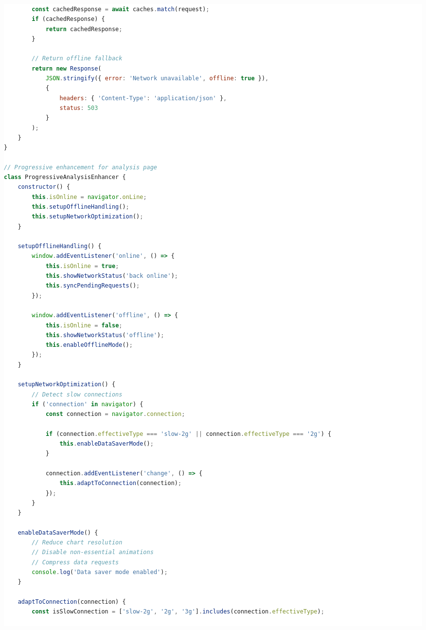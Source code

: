 ```javascript
        const cachedResponse = await caches.match(request);
        if (cachedResponse) {
            return cachedResponse;
        }
        
        // Return offline fallback
        return new Response(
            JSON.stringify({ error: 'Network unavailable', offline: true }),
            { 
                headers: { 'Content-Type': 'application/json' },
                status: 503
            }
        );
    }
}

// Progressive enhancement for analysis page
class ProgressiveAnalysisEnhancer {
    constructor() {
        this.isOnline = navigator.onLine;
        this.setupOfflineHandling();
        this.setupNetworkOptimization();
    }
    
    setupOfflineHandling() {
        window.addEventListener('online', () => {
            this.isOnline = true;
            this.showNetworkStatus('back online');
            this.syncPendingRequests();
        });
        
        window.addEventListener('offline', () => {
            this.isOnline = false;
            this.showNetworkStatus('offline');
            this.enableOfflineMode();
        });
    }
    
    setupNetworkOptimization() {
        // Detect slow connections
        if ('connection' in navigator) {
            const connection = navigator.connection;
            
            if (connection.effectiveType === 'slow-2g' || connection.effectiveType === '2g') {
                this.enableDataSaverMode();
            }
            
            connection.addEventListener('change', () => {
                this.adaptToConnection(connection);
            });
        }
    }
    
    enableDataSaverMode() {
        // Reduce chart resolution
        // Disable non-essential animations
        // Compress data requests
        console.log('Data saver mode enabled');
    }
    
    adaptToConnection(connection) {
        const isSlowConnection = ['slow-2g', '2g', '3g'].includes(connection.effectiveType);
        
```